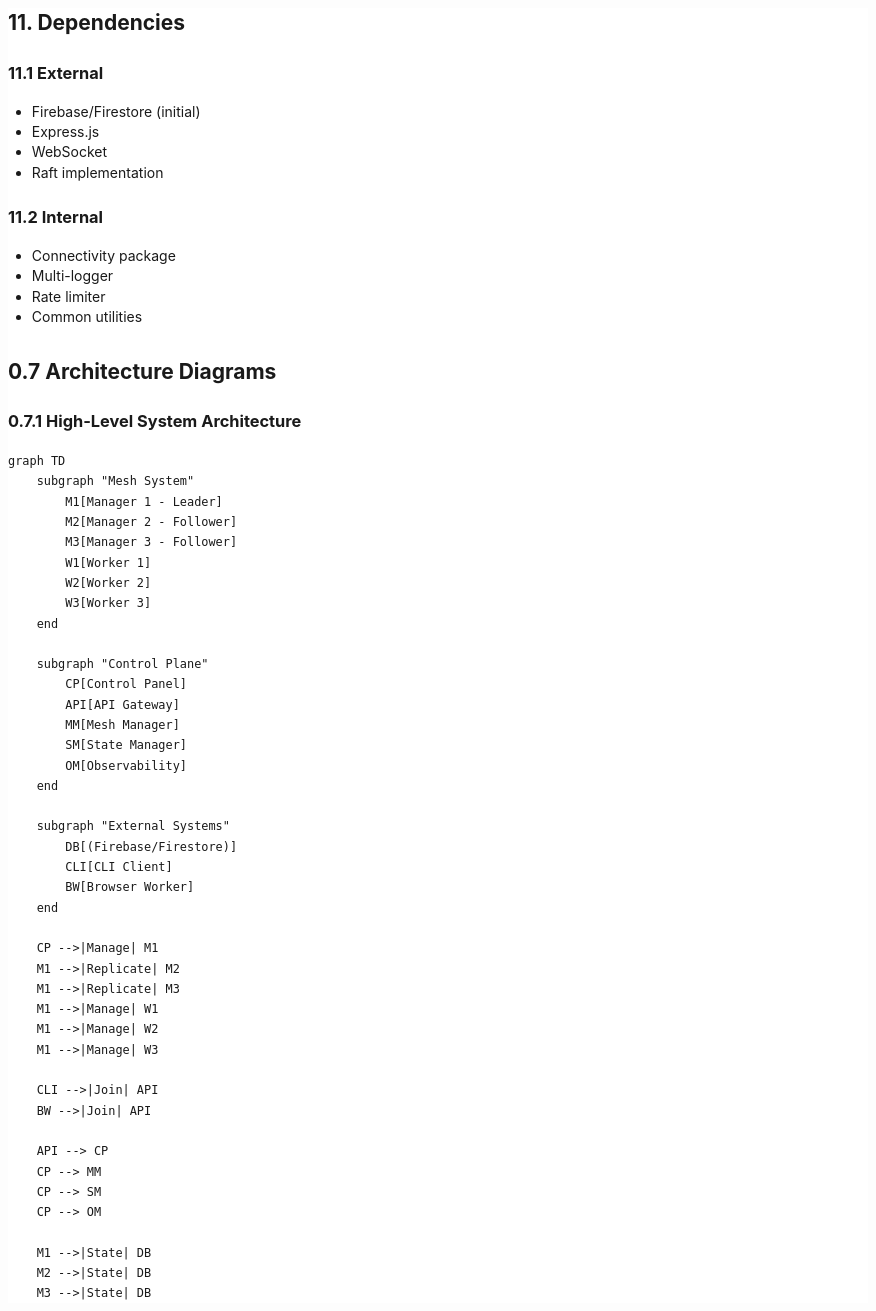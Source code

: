 ## 11. Dependencies

### 11.1 External
- Firebase/Firestore (initial)
- Express.js
- WebSocket
- Raft implementation

### 11.2 Internal
- Connectivity package
- Multi-logger
- Rate limiter
- Common utilities

## 0.7 Architecture Diagrams

### 0.7.1 High-Level System Architecture

```mermaid
graph TD
    subgraph "Mesh System"
        M1[Manager 1 - Leader]
        M2[Manager 2 - Follower]
        M3[Manager 3 - Follower]
        W1[Worker 1]
        W2[Worker 2]
        W3[Worker 3]
    end

    subgraph "Control Plane"
        CP[Control Panel]
        API[API Gateway]
        MM[Mesh Manager]
        SM[State Manager]
        OM[Observability]
    end

    subgraph "External Systems"
        DB[(Firebase/Firestore)]
        CLI[CLI Client]
        BW[Browser Worker]
    end

    CP -->|Manage| M1
    M1 -->|Replicate| M2
    M1 -->|Replicate| M3
    M1 -->|Manage| W1
    M1 -->|Manage| W2
    M1 -->|Manage| W3
    
    CLI -->|Join| API
    BW -->|Join| API
    
    API --> CP
    CP --> MM
    CP --> SM
    CP --> OM
    
    M1 -->|State| DB
    M2 -->|State| DB
    M3 -->|State| DB
```